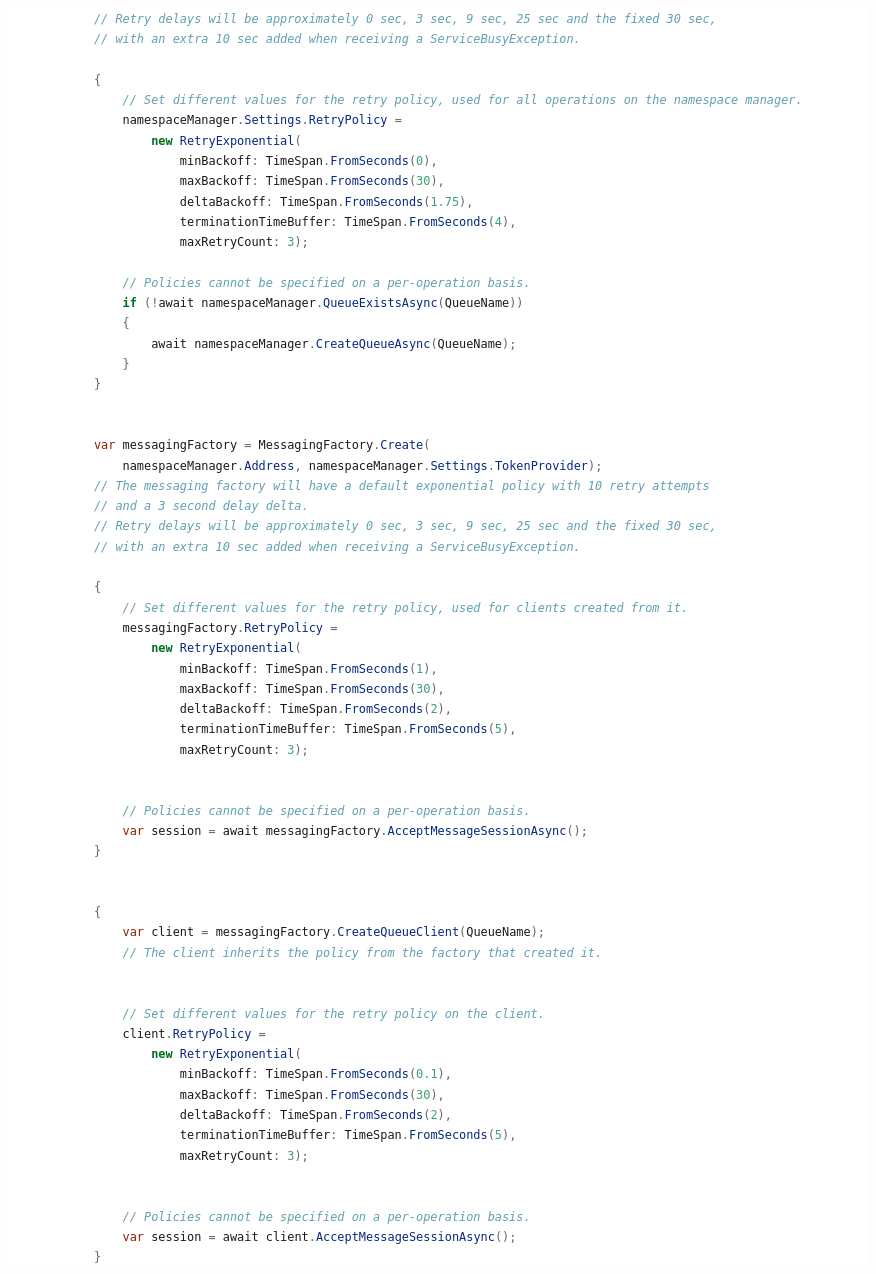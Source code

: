 ```csharp
		    // Retry delays will be approximately 0 sec, 3 sec, 9 sec, 25 sec and the fixed 30 sec,
		    // with an extra 10 sec added when receiving a ServiceBusyException.

		    {
		        // Set different values for the retry policy, used for all operations on the namespace manager.
		        namespaceManager.Settings.RetryPolicy =
		            new RetryExponential(
		                minBackoff: TimeSpan.FromSeconds(0),
		                maxBackoff: TimeSpan.FromSeconds(30),
		                deltaBackoff: TimeSpan.FromSeconds(1.75),
		                terminationTimeBuffer: TimeSpan.FromSeconds(4),
		                maxRetryCount: 3);

		        // Policies cannot be specified on a per-operation basis.
		        if (!await namespaceManager.QueueExistsAsync(QueueName))
		        {
		            await namespaceManager.CreateQueueAsync(QueueName);
		        }
		    }


		    var messagingFactory = MessagingFactory.Create(
		        namespaceManager.Address, namespaceManager.Settings.TokenProvider);
		    // The messaging factory will have a default exponential policy with 10 retry attempts
		    // and a 3 second delay delta.
		    // Retry delays will be approximately 0 sec, 3 sec, 9 sec, 25 sec and the fixed 30 sec,
		    // with an extra 10 sec added when receiving a ServiceBusyException.

		    {
		        // Set different values for the retry policy, used for clients created from it.
		        messagingFactory.RetryPolicy =
		            new RetryExponential(
		                minBackoff: TimeSpan.FromSeconds(1),
		                maxBackoff: TimeSpan.FromSeconds(30),
		                deltaBackoff: TimeSpan.FromSeconds(2),
		                terminationTimeBuffer: TimeSpan.FromSeconds(5),
		                maxRetryCount: 3);


		        // Policies cannot be specified on a per-operation basis.
		        var session = await messagingFactory.AcceptMessageSessionAsync();
		    }


		    {
		        var client = messagingFactory.CreateQueueClient(QueueName);
		        // The client inherits the policy from the factory that created it.


		        // Set different values for the retry policy on the client.
		        client.RetryPolicy =
		            new RetryExponential(
		                minBackoff: TimeSpan.FromSeconds(0.1),
		                maxBackoff: TimeSpan.FromSeconds(30),
		                deltaBackoff: TimeSpan.FromSeconds(2),
		                terminationTimeBuffer: TimeSpan.FromSeconds(5),
		                maxRetryCount: 3);


		        // Policies cannot be specified on a per-operation basis.
		        var session = await client.AcceptMessageSessionAsync();
		    }
```